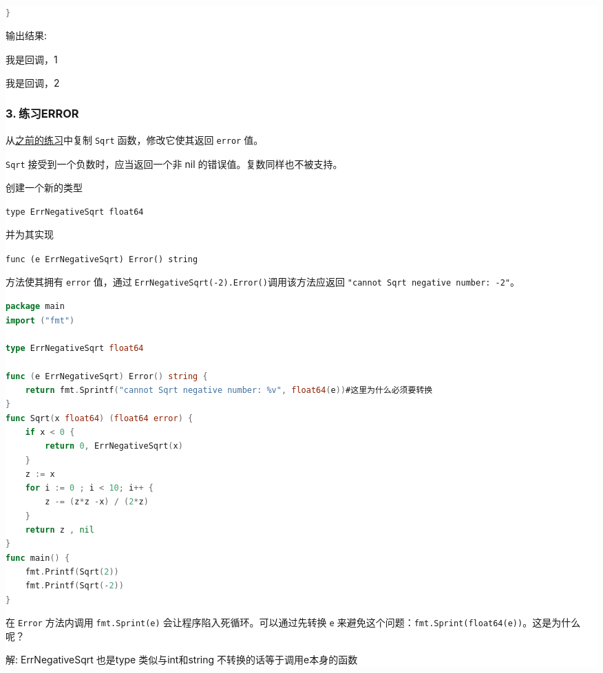 ```go
}
```

输出结果: 

我是回调，1

我是回调，2

### 3. 练习ERROR

   从[之前的练习](https://tour.go-zh.org/flowcontrol/8)中复制 `Sqrt` 函数，修改它使其返回 `error` 值。

   `Sqrt` 接受到一个负数时，应当返回一个非 nil 的错误值。复数同样也不被支持。

   创建一个新的类型

   ```
   type ErrNegativeSqrt float64
   ```

   并为其实现

   ```
   func (e ErrNegativeSqrt) Error() string
   ```

   方法使其拥有 `error` 值，通过 `ErrNegativeSqrt(-2).Error()`调用该方法应返回 `"cannot Sqrt negative number: -2"`。

   ```go
   package main
   import ("fmt")
   
   type ErrNegativeSqrt float64
   
   func (e ErrNegativeSqrt) Error() string {
       return fmt.Sprintf("cannot Sqrt negative number: %v", float64(e))#这里为什么必须要转换
   }
   func Sqrt(x float64) (float64 error) {
       if x < 0 {
           return 0, ErrNegativeSqrt(x)
       }
       z := x
       for i := 0 ; i < 10; i++ {
           z -= (z*z -x) / (2*z) 
       }
       return z , nil
   }
   func main() {
       fmt.Printf(Sqrt(2))
       fmt.Printf(Sqrt(-2))
   }
   ```

   在 `Error` 方法内调用 `fmt.Sprint(e)` 会让程序陷入死循环。可以通过先转换 `e` 来避免这个问题：`fmt.Sprint(float64(e))`。这是为什么呢？

   解: ErrNegativeSqrt 也是type 类似与int和string 不转换的话等于调用e本身的函数
